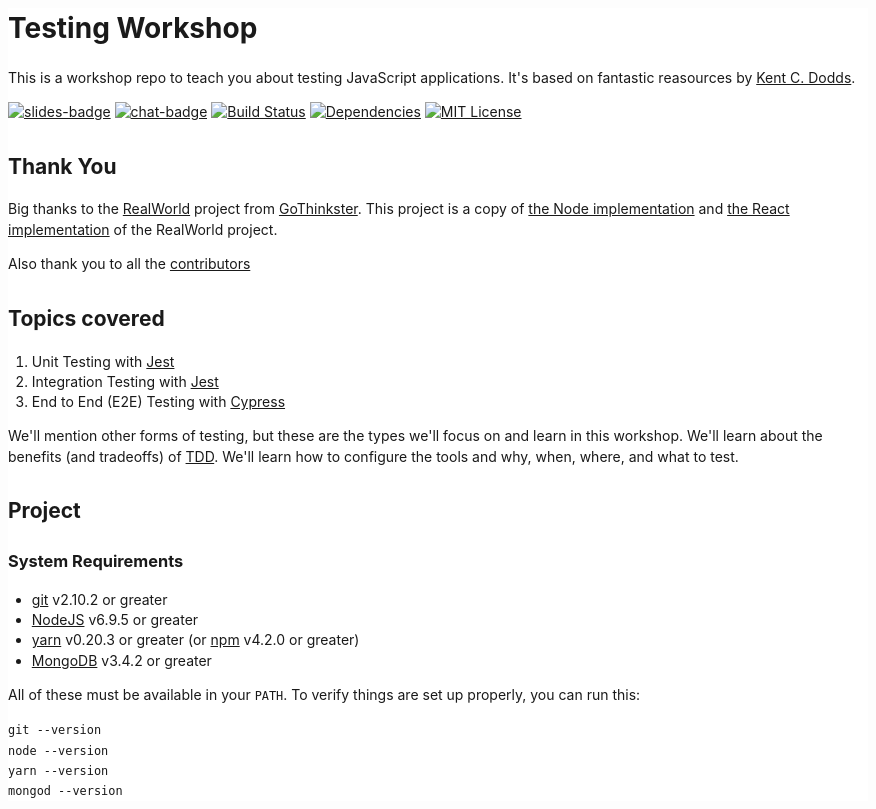 # Testing Workshop

This is a workshop repo to teach you about testing JavaScript applications. It's based on fantastic reasources by [Kent C. Dodds](https://kentcdodds.com).

[![slides-badge][slides-badge]][slides]
[![chat-badge][chat-badge]][chat]
[![Build Status][build-badge]][build]
[![Dependencies][dependencyci-badge]][dependencyci]
[![MIT License][license-badge]][LICENSE]

## Thank You

Big thanks to the [RealWorld](https://github.com/gothinkster/realworld) project from
[GoThinkster](https://github.com/gothinkster). This project is a copy of
[the Node implementation](https://github.com/gothinkster/node-express-realworld-example-app) and
[the React implementation](https://github.com/GoThinkster/react-redux-realworld-example-app) of the RealWorld project.

Also thank you to all the [contributors](#contributors)

## Topics covered

1. Unit Testing with [Jest](http://facebook.github.io/jest)
2. Integration Testing with [Jest](http://facebook.github.io/jest)
3. End to End (E2E) Testing with [Cypress](https://www.cypress.io/)

We'll mention other forms of testing, but these are the types we'll focus on and learn in this workshop. We'll learn
about the benefits (and tradeoffs) of [TDD](https://en.wikipedia.org/wiki/Test-driven_development). We'll learn how to
configure the tools and why, when, where, and what to test.

## Project

### System Requirements

- [git][git] v2.10.2 or greater
- [NodeJS][node] v6.9.5 or greater
- [yarn][yarn] v0.20.3 or greater (or [npm][npm] v4.2.0 or greater)
- [MongoDB][mongo] v3.4.2 or greater

All of these must be available in your `PATH`. To verify things are set up properly, you can run this:

```
git --version
node --version
yarn --version
mongod --version
```


[npm]: https://www.npmjs.com/
[yarn]: https://yarnpkg.com/
[node]: https://nodejs.org
[git]: https://git-scm.com/
[mongo]: https://www.mongodb.com/
[slides]: http://kcd.im/testing-workshop-slides
[slides-badge]: https://cdn.rawgit.com/kentcdodds/custom-badges/2/badges/slides.svg
[chat]: https://gitter.im/kentcdodds/testing-workshop
[chat-badge]: https://img.shields.io/gitter/room/kentcdodds/testing-workshop.js.svg?style=flat-square
[build-badge]: https://img.shields.io/travis/kentcdodds/testing-workshop.svg?style=flat-square
[build]: https://travis-ci.org/kentcdodds/testing-workshop
[dependencyci-badge]: https://dependencyci.com/github/kentcdodds/testing-workshop/badge?style=flat-square
[dependencyci]: https://dependencyci.com/github/kentcdodds/testing-workshop
[license-badge]: https://img.shields.io/badge/license-MIT%20License-blue.svg?style=flat-square
[license]: https://github.com/kentcdodds/testing-workshop/blob/master/LICENSE
[prs-badge]: https://img.shields.io/badge/PRs-welcome-brightgreen.svg?style=flat-square
[prs]: http://makeapullrequest.com
[donate-badge]: https://img.shields.io/badge/$-support-green.svg?style=flat-square
[donate]: http://kcd.im/donate
[coc-badge]: https://img.shields.io/badge/code%20of-conduct-ff69b4.svg?style=flat-square
[coc]: https://github.com/kentcdodds/testing-workshop/blob/master/other/CODE_OF_CONDUCT.md
[github-watch-badge]: https://img.shields.io/github/watchers/kentcdodds/testing-workshop.svg?style=social
[github-watch]: https://github.com/kentcdodds/testing-workshop/watchers
[github-star-badge]: https://img.shields.io/github/stars/kentcdodds/testing-workshop.svg?style=social
[github-star]: https://github.com/kentcdodds/testing-workshop/stargazers
[twitter]: https://twitter.com/intent/tweet?text=Check%20out%20testing-workshop%20by%20@kentcdodds%20https://github.com/kentcdodds/testing-workshop%20%F0%9F%91%8D
[twitter-badge]: https://img.shields.io/twitter/url/https/github.com/kentcdodds/testing-workshop.svg?style=social
[emojis]: https://github.com/kentcdodds/all-contributors#emoji-key
[all-contributors]: https://github.com/kentcdodds/all-contributors
[win-path]: https://www.howtogeek.com/118594/how-to-edit-your-system-path-for-easy-command-line-access/
[mac-path]: http://stackoverflow.com/a/24322978/971592